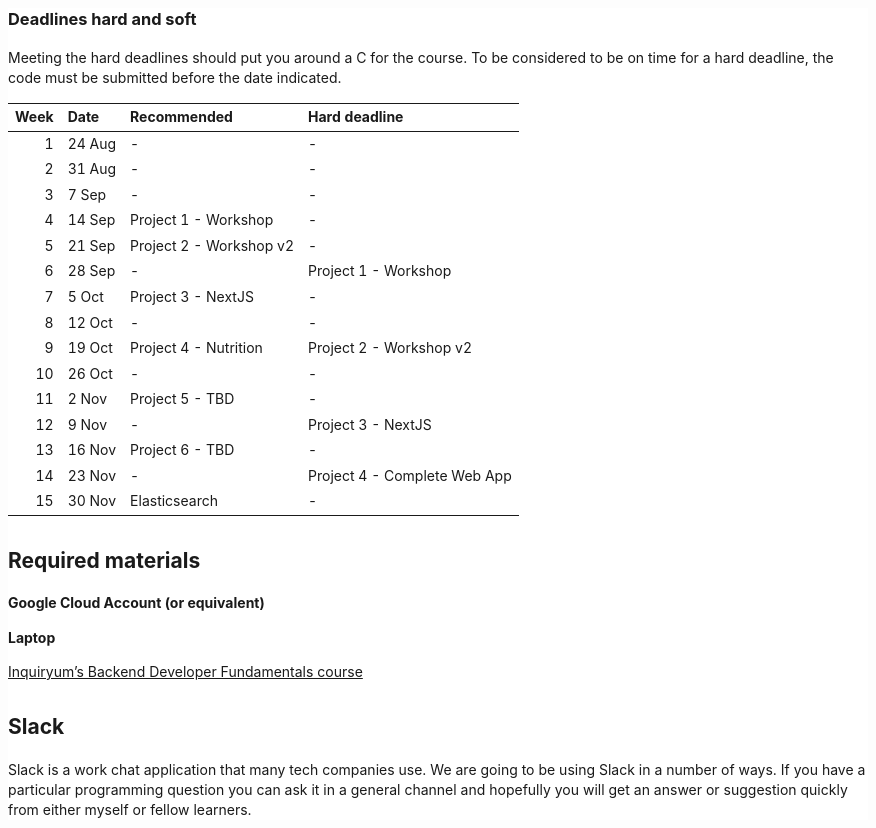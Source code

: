 ### Deadlines hard and soft

Meeting the hard deadlines should put you around a C for the course. To be considered to be on time for a hard deadline, the code must be submitted before the date indicated.

| Week | Date   | Recommended             | Hard deadline                |
| ---: | :----- | :---------------------- | :--------------------------- |
|    1 | 24 Aug | -                       | -                            |
|    2 | 31 Aug | -                       | -                            |
|    3 | 7 Sep  | -                       | -                            |
|    4 | 14 Sep | Project 1 - Workshop    | -                            |
|    5 | 21 Sep | Project 2 - Workshop v2 | -                            |
|    6 | 28 Sep | -                       | Project 1 - Workshop         |
|    7 | 5 Oct  | Project 3 - NextJS      | -                            |
|    8 | 12 Oct | -                       | -                            |
|    9 | 19 Oct | Project 4 - Nutrition   | Project 2 - Workshop v2      |
|   10 | 26 Oct | -                       | -                            |
|   11 | 2 Nov  | Project 5 - TBD         | -                            |
|   12 | 9 Nov  | -                       | Project 3 - NextJS           |
|   13 | 16 Nov | Project 6 - TBD         | -                            |
|   14 | 23 Nov | -                       | Project 4 - Complete Web App |
|   15 | 30 Nov | Elasticsearch           | -                            |

### 



## **Required materials**

**Google Cloud Account (or equivalent)**

**Laptop**

[Inquiryum’s Backend Developer Fundamentals course ](http://inquiryum.com/)



## Slack 

Slack is a work chat application that many tech companies use. We are going to be using Slack in a number of ways. If you have a particular programming question you can ask it in a general channel and hopefully you will get an answer or suggestion quickly from either myself or fellow learners. 


